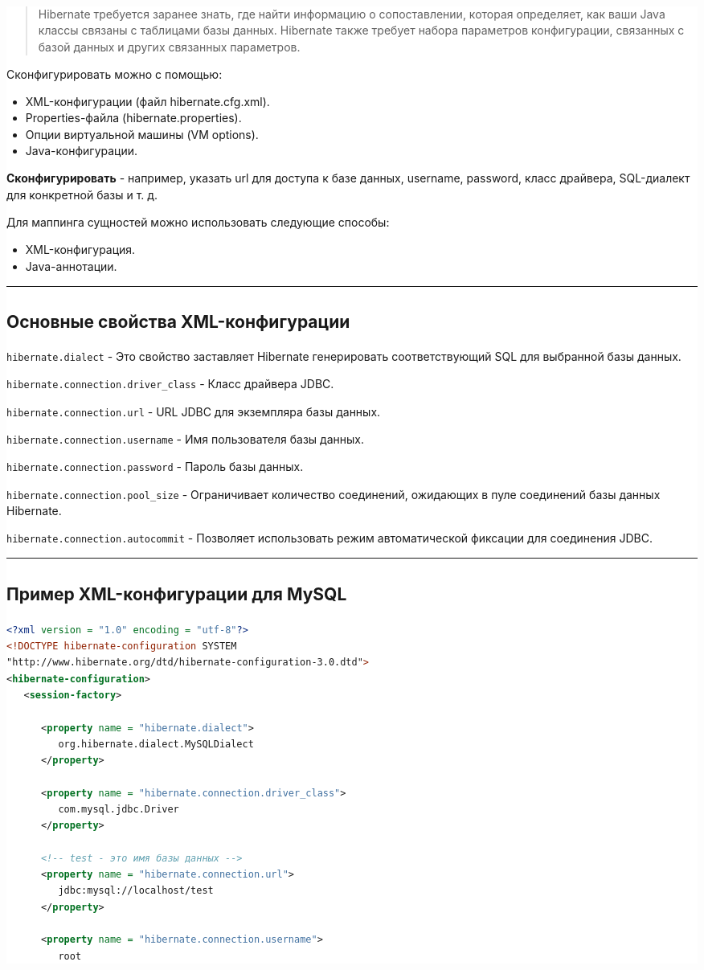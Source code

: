> Hibernate требуется заранее знать, где найти информацию о сопоставлении, которая определяет, как ваши Java классы
> связаны с таблицами базы данных. Hibernate также требует набора параметров конфигурации, связанных с базой данных и
> других связанных параметров.

Сконфигурировать можно с помощью:

* XML-конфигурации (файл hibernate.cfg.xml).
* Properties-файла (hibernate.properties).
* Опции виртуальной машины (VM options).
* Java-конфигурации.

**Сконфигурировать** - например, указать url для доступа к базе данных, username, password, класс драйвера, SQL-диалект
для конкретной базы и т. д.

Для маппинга сущностей можно использовать следующие способы:

* XML-конфигурация.
* Java-аннотации.

---

## Основные свойства XML-конфигурации

`hibernate.dialect` - Это свойство заставляет Hibernate генерировать соответствующий SQL для выбранной базы данных.

`hibernate.connection.driver_class` - Класс драйвера JDBC.

`hibernate.connection.url` - URL JDBC для экземпляра базы данных.

`hibernate.connection.username` - Имя пользователя базы данных.

`hibernate.connection.password` - Пароль базы данных.

`hibernate.connection.pool_size` - Ограничивает количество соединений, ожидающих в пуле соединений базы данных Hibernate.

`hibernate.connection.autocommit` - Позволяет использовать режим автоматической фиксации для соединения JDBC.

---

## Пример XML-конфигурации для MySQL

```xml
<?xml version = "1.0" encoding = "utf-8"?>
<!DOCTYPE hibernate-configuration SYSTEM 
"http://www.hibernate.org/dtd/hibernate-configuration-3.0.dtd">
<hibernate-configuration>
   <session-factory>
   
      <property name = "hibernate.dialect">
         org.hibernate.dialect.MySQLDialect
      </property>
      
      <property name = "hibernate.connection.driver_class">
         com.mysql.jdbc.Driver
      </property>
      
      <!-- test - это имя базы данных -->
      <property name = "hibernate.connection.url">
         jdbc:mysql://localhost/test
      </property>
      
      <property name = "hibernate.connection.username">
         root
```
